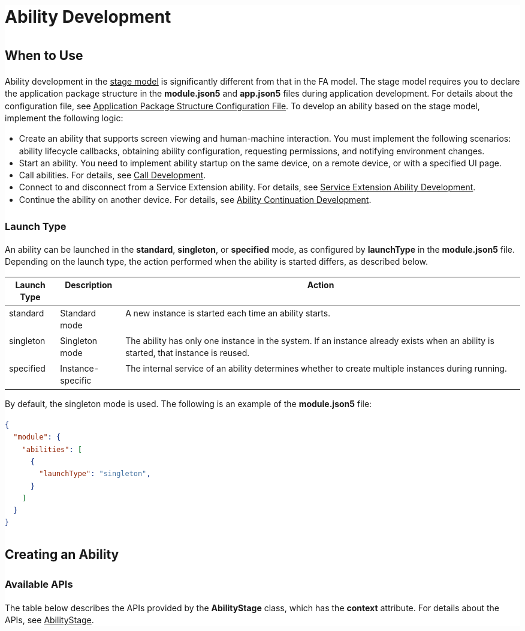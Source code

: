 # Ability Development
## When to Use
Ability development in the [stage model](stage-brief.md) is significantly different from that in the FA model. The stage model requires you to declare the application package structure in the **module.json5** and **app.json5** files during application development. For details about the configuration file, see [Application Package Structure Configuration File](../quick-start/stage-structure.md). To develop an ability based on the stage model, implement the following logic:
- Create an ability that supports screen viewing and human-machine interaction. You must implement the following scenarios: ability lifecycle callbacks, obtaining ability configuration, requesting permissions, and notifying environment changes.
- Start an ability. You need to implement ability startup on the same device, on a remote device, or with a specified UI page.
- Call abilities. For details, see [Call Development](stage-call.md).
- Connect to and disconnect from a Service Extension ability. For details, see [Service Extension Ability Development](stage-serviceextension.md).
- Continue the ability on another device. For details, see [Ability Continuation Development](stage-ability-continuation.md).

### Launch Type
An ability can be launched in the **standard**, **singleton**, or **specified** mode, as configured by **launchType** in the **module.json5** file. Depending on the launch type, the action performed when the ability is started differs, as described below.

| Launch Type    | Description    |Action            |
| ----------- | -------  |---------------- |
| standard    | Standard mode  | A new instance is started each time an ability starts.|
| singleton   | Singleton mode  | The ability has only one instance in the system. If an instance already exists when an ability is started, that instance is reused.|
| specified   | Instance-specific| The internal service of an ability determines whether to create multiple instances during running.|

By default, the singleton mode is used. The following is an example of the **module.json5** file:
```json
{
  "module": {
    "abilities": [
      {
        "launchType": "singleton",
      }
    ]
  }
}
```
## Creating an Ability
### Available APIs
The table below describes the APIs provided by the **AbilityStage** class, which has the **context** attribute. For details about the APIs, see [AbilityStage](../reference/apis/js-apis-application-abilitystage.md).
